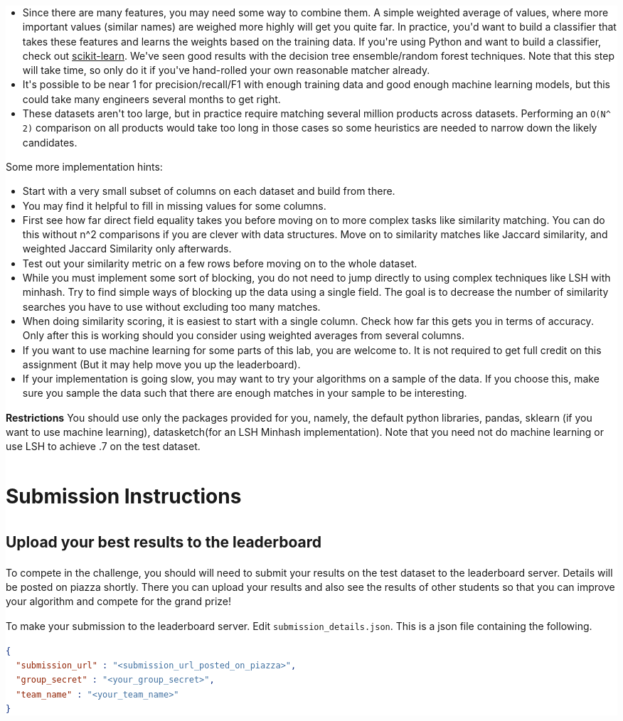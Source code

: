  * Since there are many features, you may need some way to combine them.  A simple weighted average of values, where more important values (similar names) are weighed more highly will get you quite far.  In practice, you'd want to build a classifier that takes these features and learns the weights based on the training data.  If you're using Python and want to build a classifier, check out [scikit-learn](http://scikit-learn.org/).  We've seen good results with the decision tree ensemble/random forest techniques.  Note that this step will take time, so only do it if you've hand-rolled your own reasonable matcher already.
 * It's possible to be near 1 for precision/recall/F1 with enough training data and good enough machine learning models, but this could take many engineers several months to get right.
 * These datasets aren't too large, but in practice require matching several million products across datasets.  Performing an `O(N^2)` comparison on all products would take too long in those cases so some heuristics are needed to narrow down the likely candidates.
 
 
 Some more implementation hints:
 * Start with a very small subset of columns on each dataset and build from there.
 * You may find it helpful to fill in missing values for some columns.
 * First see how far direct field equality takes you before moving on to more complex tasks like similarity matching. You can do this without n^2 comparisons if you are clever with data structures. Move on to similarity matches like Jaccard similarity, and weighted Jaccard Similarity only afterwards.
 * Test out your similarity metric on a few rows before moving on to the whole dataset.
 * While you must implement some sort of blocking, you do not need to jump directly to using complex techniques like LSH with minhash. Try to find simple ways of blocking up the data using a single field. The goal is to decrease the number of similarity searches you have to use without excluding too many matches.
 * When doing similarity scoring, it is easiest to start with a single column. Check how far this gets you in terms of accuracy. Only after this is working should you consider using weighted averages from several columns.
 * If you want to use machine learning for some parts of this lab, you are welcome to. It is not required to get full credit on this assignment (But it may help move you up the leaderboard).
 * If your implementation is going slow, you may want to try your algorithms on a sample of the data. If you choose this, make sure you sample the data such that there are enough matches in your sample to be interesting.
 
 **Restrictions**
 You should use only the packages provided for you, namely, the default python libraries, pandas, sklearn (if you want to use machine learning), datasketch(for an LSH Minhash implementation). Note that you need not do machine learning or use LSH to achieve .7 on the test dataset.

# Submission Instructions

## Upload your best results to the leaderboard

To compete in the challenge, you should will need to submit your results 
on the test dataset to the leaderboard server. Details will be posted
on piazza shortly. There you can upload your results and
also see the results of other students so that you can improve your
algorithm and compete for the grand prize!

To make your submission to the leaderboard server. Edit ``submission_details.json``.
This is a json file containing the following.
```json
{
  "submission_url" : "<submission_url_posted_on_piazza>",
  "group_secret" : "<your_group_secret>",
  "team_name" : "<your_team_name>"
}
```
